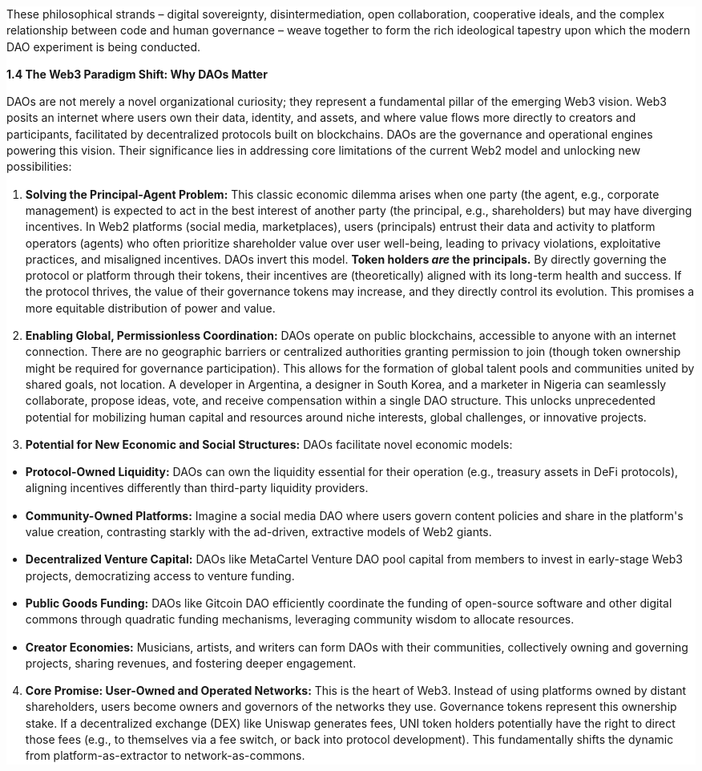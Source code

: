 These philosophical strands – digital sovereignty, disintermediation, open collaboration, cooperative ideals, and the complex relationship between code and human governance – weave together to form the rich ideological tapestry upon which the modern DAO experiment is being conducted.

**1.4 The Web3 Paradigm Shift: Why DAOs Matter**

DAOs are not merely a novel organizational curiosity; they represent a fundamental pillar of the emerging Web3 vision. Web3 posits an internet where users own their data, identity, and assets, and where value flows more directly to creators and participants, facilitated by decentralized protocols built on blockchains. DAOs are the governance and operational engines powering this vision. Their significance lies in addressing core limitations of the current Web2 model and unlocking new possibilities:

1.  **Solving the Principal-Agent Problem:** This classic economic dilemma arises when one party (the agent, e.g., corporate management) is expected to act in the best interest of another party (the principal, e.g., shareholders) but may have diverging incentives. In Web2 platforms (social media, marketplaces), users (principals) entrust their data and activity to platform operators (agents) who often prioritize shareholder value over user well-being, leading to privacy violations, exploitative practices, and misaligned incentives. DAOs invert this model. **Token holders *are* the principals.** By directly governing the protocol or platform through their tokens, their incentives are (theoretically) aligned with its long-term health and success. If the protocol thrives, the value of their governance tokens may increase, and they directly control its evolution. This promises a more equitable distribution of power and value.

2.  **Enabling Global, Permissionless Coordination:** DAOs operate on public blockchains, accessible to anyone with an internet connection. There are no geographic barriers or centralized authorities granting permission to join (though token ownership might be required for governance participation). This allows for the formation of global talent pools and communities united by shared goals, not location. A developer in Argentina, a designer in South Korea, and a marketer in Nigeria can seamlessly collaborate, propose ideas, vote, and receive compensation within a single DAO structure. This unlocks unprecedented potential for mobilizing human capital and resources around niche interests, global challenges, or innovative projects.

3.  **Potential for New Economic and Social Structures:** DAOs facilitate novel economic models:

*   **Protocol-Owned Liquidity:** DAOs can own the liquidity essential for their operation (e.g., treasury assets in DeFi protocols), aligning incentives differently than third-party liquidity providers.

*   **Community-Owned Platforms:** Imagine a social media DAO where users govern content policies and share in the platform's value creation, contrasting starkly with the ad-driven, extractive models of Web2 giants.

*   **Decentralized Venture Capital:** DAOs like MetaCartel Venture DAO pool capital from members to invest in early-stage Web3 projects, democratizing access to venture funding.

*   **Public Goods Funding:** DAOs like Gitcoin DAO efficiently coordinate the funding of open-source software and other digital commons through quadratic funding mechanisms, leveraging community wisdom to allocate resources.

*   **Creator Economies:** Musicians, artists, and writers can form DAOs with their communities, collectively owning and governing projects, sharing revenues, and fostering deeper engagement.

4.  **Core Promise: User-Owned and Operated Networks:** This is the heart of Web3. Instead of using platforms owned by distant shareholders, users become owners and governors of the networks they use. Governance tokens represent this ownership stake. If a decentralized exchange (DEX) like Uniswap generates fees, UNI token holders potentially have the right to direct those fees (e.g., to themselves via a fee switch, or back into protocol development). This fundamentally shifts the dynamic from platform-as-extractor to network-as-commons.
